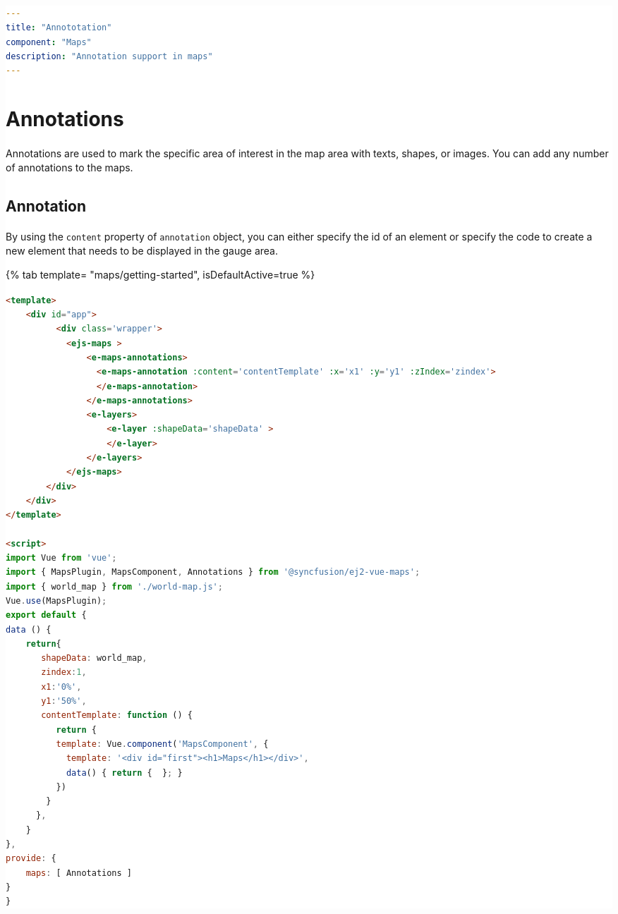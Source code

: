 ```yaml
---
title: "Annototation"
component: "Maps"
description: "Annotation support in maps"
---
```


# Annotations

Annotations are used to mark the specific area of interest in the map area with texts, shapes, or images. You can add any number of annotations to the maps.

## Annotation

By using the `content` property of `annotation` object, you can either specify the id of an element or specify the code to create a new element that needs to be displayed in the gauge area.

{% tab template= "maps/getting-started", isDefaultActive=true %}

```html
<template>
    <div id="app">
          <div class='wrapper'>
            <ejs-maps >
                <e-maps-annotations>
                  <e-maps-annotation :content='contentTemplate' :x='x1' :y='y1' :zIndex='zindex'>
                  </e-maps-annotation>
                </e-maps-annotations>
                <e-layers>
                    <e-layer :shapeData='shapeData' >
                    </e-layer>
                </e-layers>
            </ejs-maps>
        </div>
    </div>
</template>

<script>
import Vue from 'vue';
import { MapsPlugin, MapsComponent, Annotations } from '@syncfusion/ej2-vue-maps';
import { world_map } from './world-map.js';
Vue.use(MapsPlugin);
export default {
data () {
    return{
       shapeData: world_map,
       zindex:1,
       x1:'0%',
       y1:'50%',
       contentTemplate: function () {
          return {
          template: Vue.component('MapsComponent', {
            template: '<div id="first"><h1>Maps</h1></div>',
            data() { return {  }; }
          })
        }
      },
    }
},
provide: {
    maps: [ Annotations ]
}
}
```